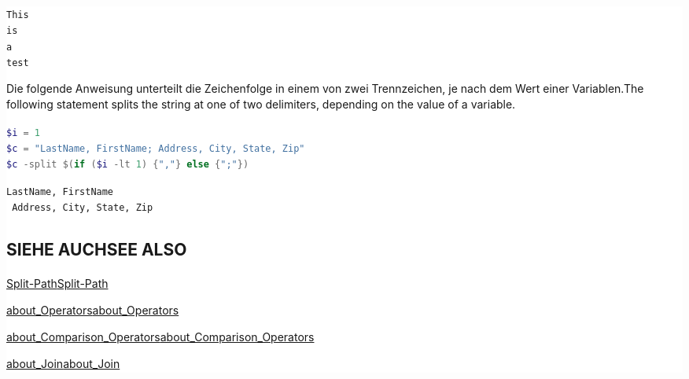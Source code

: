 ```Output
This
is
a
test
```

<span data-ttu-id="ea7ad-207">Die folgende Anweisung unterteilt die Zeichenfolge in einem von zwei Trennzeichen, je nach dem Wert einer Variablen.</span><span class="sxs-lookup"><span data-stu-id="ea7ad-207">The following statement splits the string at one of two delimiters, depending on the value of a variable.</span></span>

```powershell
$i = 1
$c = "LastName, FirstName; Address, City, State, Zip"
$c -split $(if ($i -lt 1) {","} else {";"})
```

```Output
LastName, FirstName
 Address, City, State, Zip
```

## <a name="see-also"></a><span data-ttu-id="ea7ad-208">SIEHE AUCH</span><span class="sxs-lookup"><span data-stu-id="ea7ad-208">SEE ALSO</span></span>

[<span data-ttu-id="ea7ad-209">Split-Path</span><span class="sxs-lookup"><span data-stu-id="ea7ad-209">Split-Path</span></span>](xref:Microsoft.PowerShell.Management.Split-Path)

[<span data-ttu-id="ea7ad-210">about_Operators</span><span class="sxs-lookup"><span data-stu-id="ea7ad-210">about_Operators</span></span>](about_Operators.md)

[<span data-ttu-id="ea7ad-211">about_Comparison_Operators</span><span class="sxs-lookup"><span data-stu-id="ea7ad-211">about_Comparison_Operators</span></span>](about_Comparison_Operators.md)

[<span data-ttu-id="ea7ad-212">about_Join</span><span class="sxs-lookup"><span data-stu-id="ea7ad-212">about_Join</span></span>](about_Join.md)
